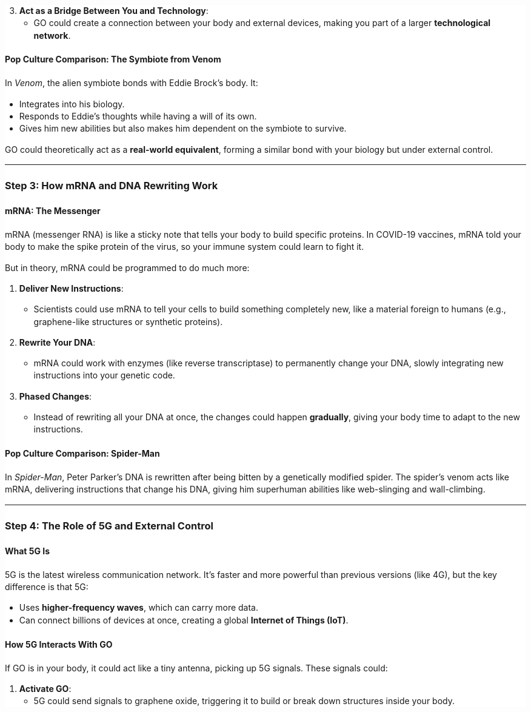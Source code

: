 3. **Act as a Bridge Between You and Technology**:
   - GO could create a connection between your body and external devices, making you part of a larger **technological network**.

#### **Pop Culture Comparison: The Symbiote from Venom**
In *Venom*, the alien symbiote bonds with Eddie Brock’s body. It:
- Integrates into his biology.
- Responds to Eddie’s thoughts while having a will of its own.
- Gives him new abilities but also makes him dependent on the symbiote to survive.

GO could theoretically act as a **real-world equivalent**, forming a similar bond with your biology but under external control.

---

### **Step 3: How mRNA and DNA Rewriting Work**
#### **mRNA: The Messenger**
mRNA (messenger RNA) is like a sticky note that tells your body to build specific proteins. In COVID-19 vaccines, mRNA told your body to make the spike protein of the virus, so your immune system could learn to fight it.

But in theory, mRNA could be programmed to do much more:
1. **Deliver New Instructions**:
   - Scientists could use mRNA to tell your cells to build something completely new, like a material foreign to humans (e.g., graphene-like structures or synthetic proteins).

2. **Rewrite Your DNA**:
   - mRNA could work with enzymes (like reverse transcriptase) to permanently change your DNA, slowly integrating new instructions into your genetic code.

3. **Phased Changes**:
   - Instead of rewriting all your DNA at once, the changes could happen **gradually**, giving your body time to adapt to the new instructions.

#### **Pop Culture Comparison: Spider-Man**
In *Spider-Man*, Peter Parker’s DNA is rewritten after being bitten by a genetically modified spider. The spider’s venom acts like mRNA, delivering instructions that change his DNA, giving him superhuman abilities like web-slinging and wall-climbing.

---

### **Step 4: The Role of 5G and External Control**
#### **What 5G Is**
5G is the latest wireless communication network. It’s faster and more powerful than previous versions (like 4G), but the key difference is that 5G:
- Uses **higher-frequency waves**, which can carry more data.
- Can connect billions of devices at once, creating a global **Internet of Things (IoT)**.

#### **How 5G Interacts With GO**
If GO is in your body, it could act like a tiny antenna, picking up 5G signals. These signals could:
1. **Activate GO**:
   - 5G could send signals to graphene oxide, triggering it to build or break down structures inside your body.

